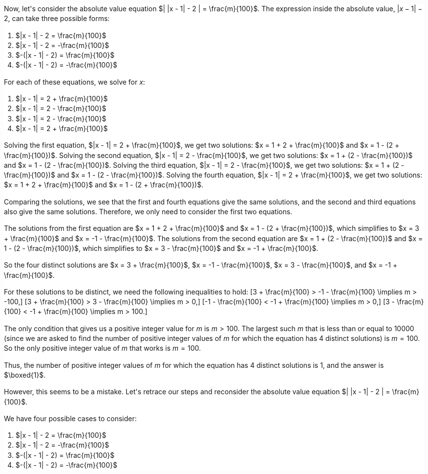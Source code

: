 Now, let's consider the absolute value equation $| |x - 1| - 2 | = \frac{m}{100}$. The expression inside the absolute value, $|x - 1| - 2$, can take three possible forms:
1. $|x - 1| - 2 = \frac{m}{100}$
2. $|x - 1| - 2 = -\frac{m}{100}$
3. $-(|x - 1| - 2) = \frac{m}{100}$
4. $-(|x - 1| - 2) = -\frac{m}{100}$

For each of these equations, we solve for $x$:
1. $|x - 1| = 2 + \frac{m}{100}$
2. $|x - 1| = 2 - \frac{m}{100}$
3. $|x - 1| = 2 - \frac{m}{100}$
4. $|x - 1| = 2 + \frac{m}{100}$

Solving the first equation, $|x - 1| = 2 + \frac{m}{100}$, we get two solutions: $x = 1 + 2 + \frac{m}{100}$ and $x = 1 - (2 + \frac{m}{100})$.
Solving the second equation, $|x - 1| = 2 - \frac{m}{100}$, we get two solutions: $x = 1 + (2 - \frac{m}{100})$ and $x = 1 - (2 - \frac{m}{100})$.
Solving the third equation, $|x - 1| = 2 - \frac{m}{100}$, we get two solutions: $x = 1 + (2 - \frac{m}{100})$ and $x = 1 - (2 - \frac{m}{100})$.
Solving the fourth equation, $|x - 1| = 2 + \frac{m}{100}$, we get two solutions: $x = 1 + 2 + \frac{m}{100}$ and $x = 1 - (2 + \frac{m}{100})$.

Comparing the solutions, we see that the first and fourth equations give the same solutions, and the second and third equations also give the same solutions. Therefore, we only need to consider the first two equations.

The solutions from the first equation are $x = 1 + 2 + \frac{m}{100}$ and $x = 1 - (2 + \frac{m}{100})$, which simplifies to $x = 3 + \frac{m}{100}$ and $x = -1 - \frac{m}{100}$.
The solutions from the second equation are $x = 1 + (2 - \frac{m}{100})$ and $x = 1 - (2 - \frac{m}{100})$, which simplifies to $x = 3 - \frac{m}{100}$ and $x = -1 + \frac{m}{100}$.

So the four distinct solutions are $x = 3 + \frac{m}{100}$, $x = -1 - \frac{m}{100}$, $x = 3 - \frac{m}{100}$, and $x = -1 + \frac{m}{100}$.

For these solutions to be distinct, we need the following inequalities to hold:
\[3 + \frac{m}{100} > -1 - \frac{m}{100} \implies m > -100,\]
\[3 + \frac{m}{100} > 3 - \frac{m}{100} \implies m > 0,\]
\[-1 - \frac{m}{100} < -1 + \frac{m}{100} \implies m > 0,\]
\[3 - \frac{m}{100} < -1 + \frac{m}{100} \implies m > 100.\]

The only condition that gives us a positive integer value for $m$ is $m > 100$. The largest such $m$ that is less than or equal to $10000$ (since we are asked to find the number of positive integer values of $m$ for which the equation has 4 distinct solutions) is $m = 100$. So the only positive integer value of $m$ that works is $m = 100$.

Thus, the number of positive integer values of $m$ for which the equation has 4 distinct solutions is 1, and the answer is $\boxed{1}$.

However, this seems to be a mistake. Let's retrace our steps and reconsider the absolute value equation $| |x - 1| - 2 | = \frac{m}{100}$.

We have four possible cases to consider:

1. $|x - 1| - 2 = \frac{m}{100}$
2. $|x - 1| - 2 = -\frac{m}{100}$
3. $-(|x - 1| - 2) = \frac{m}{100}$
4. $-(|x - 1| - 2) = -\frac{m}{100}$
